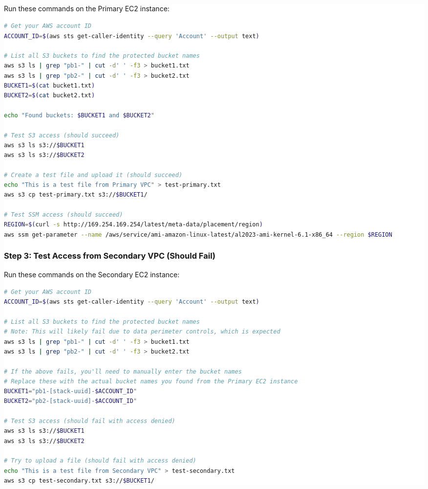 Run these commands on the Primary EC2 instance:

```bash
# Get your AWS account ID
ACCOUNT_ID=$(aws sts get-caller-identity --query 'Account' --output text)

# List all S3 buckets to find the protected bucket names
aws s3 ls | grep "pb1-" | cut -d' ' -f3 > bucket1.txt
aws s3 ls | grep "pb2-" | cut -d' ' -f3 > bucket2.txt
BUCKET1=$(cat bucket1.txt)
BUCKET2=$(cat bucket2.txt)

echo "Found buckets: $BUCKET1 and $BUCKET2"

# Test S3 access (should succeed)
aws s3 ls s3://$BUCKET1
aws s3 ls s3://$BUCKET2

# Create a test file and upload it (should succeed)
echo "This is a test file from Primary VPC" > test-primary.txt
aws s3 cp test-primary.txt s3://$BUCKET1/

# Test SSM access (should succeed)
REGION=$(curl -s http://169.254.169.254/latest/meta-data/placement/region)
aws ssm get-parameter --name /aws/service/ami-amazon-linux-latest/al2023-ami-kernel-6.1-x86_64 --region $REGION
```

### Step 3: Test Access from Secondary VPC (Should Fail)

Run these commands on the Secondary EC2 instance:

```bash
# Get your AWS account ID
ACCOUNT_ID=$(aws sts get-caller-identity --query 'Account' --output text)

# List all S3 buckets to find the protected bucket names
# Note: This will likely fail due to data perimeter controls, which is expected
aws s3 ls | grep "pb1-" | cut -d' ' -f3 > bucket1.txt
aws s3 ls | grep "pb2-" | cut -d' ' -f3 > bucket2.txt

# If the above fails, you'll need to manually enter the bucket names
# Replace these with the actual bucket names you found from the Primary EC2 instance
BUCKET1="pb1-[stack-uuid]-$ACCOUNT_ID"
BUCKET2="pb2-[stack-uuid]-$ACCOUNT_ID"

# Test S3 access (should fail with access denied)
aws s3 ls s3://$BUCKET1
aws s3 ls s3://$BUCKET2

# Try to upload a file (should fail with access denied)
echo "This is a test file from Secondary VPC" > test-secondary.txt
aws s3 cp test-secondary.txt s3://$BUCKET1/
```

